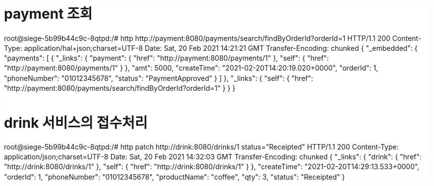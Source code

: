 # payment 조회
root@siege-5b99b44c9c-8qtpd:/# http http://payment:8080/payments/search/findByOrderId?orderId=1 
HTTP/1.1 200 
Content-Type: application/hal+json;charset=UTF-8
Date: Sat, 20 Feb 2021 14:21:21 GMT
Transfer-Encoding: chunked
{
    "_embedded": {
        "payments": [
            {
                "_links": {
                    "payment": {
                        "href": "http://payment:8080/payments/1"
                    },
                    "self": {
                        "href": "http://payment:8080/payments/1"
                    }
                },
                "amt": 5000,
                "createTime": "2021-02-20T14:20:19.020+0000",
                "orderId": 1,
                "phoneNumber": "01012345678",
                "status": "PaymentApproved"
            }
        ]
    },
    "_links": {
        "self": {
            "href": "http://payment:8080/payments/search/findByOrderId?orderId=1"
        }
    }
}

# drink 서비스의 접수처리
root@siege-5b99b44c9c-8qtpd:/# http patch http://drink:8080/drinks/1 status="Receipted"
HTTP/1.1 200 
Content-Type: application/json;charset=UTF-8
Date: Sat, 20 Feb 2021 14:32:03 GMT
Transfer-Encoding: chunked
{
    "_links": {
        "drink": {
            "href": "http://drink:8080/drinks/1"
        },
        "self": {
            "href": "http://drink:8080/drinks/1"
        }
    },
    "createTime": "2021-02-20T14:29:13.533+0000",
    "orderId": 1,
    "phoneNumber": "01012345678",
    "productName": "coffee",
    "qty": 3,
    "status": "Receipted"
}
